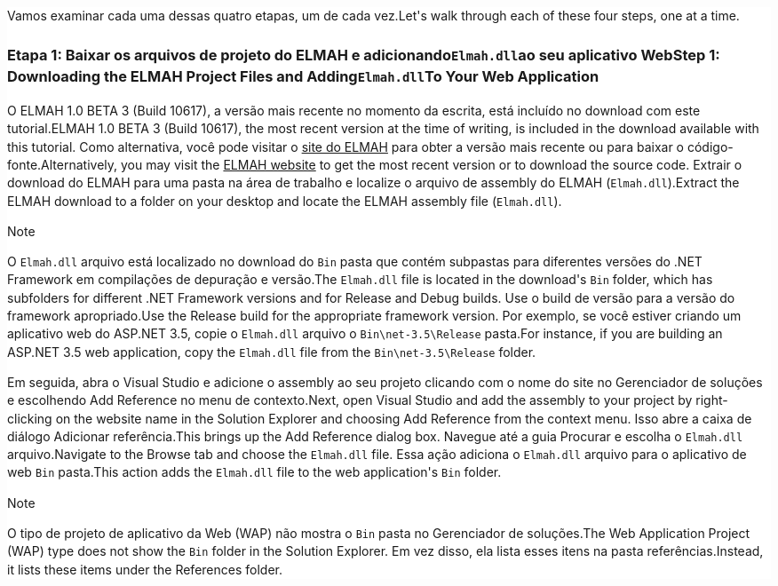 <span data-ttu-id="e2a4d-137">Vamos examinar cada uma dessas quatro etapas, um de cada vez.</span><span class="sxs-lookup"><span data-stu-id="e2a4d-137">Let's walk through each of these four steps, one at a time.</span></span>

### <a name="step-1-downloading-the-elmah-project-files-and-addingelmahdllto-your-web-application"></a><span data-ttu-id="e2a4d-138">Etapa 1: Baixar os arquivos de projeto do ELMAH e adicionando`Elmah.dll`ao seu aplicativo Web</span><span class="sxs-lookup"><span data-stu-id="e2a4d-138">Step 1: Downloading the ELMAH Project Files and Adding`Elmah.dll`To Your Web Application</span></span>

<span data-ttu-id="e2a4d-139">O ELMAH 1.0 BETA 3 (Build 10617), a versão mais recente no momento da escrita, está incluído no download com este tutorial.</span><span class="sxs-lookup"><span data-stu-id="e2a4d-139">ELMAH 1.0 BETA 3 (Build 10617), the most recent version at the time of writing, is included in the download available with this tutorial.</span></span> <span data-ttu-id="e2a4d-140">Como alternativa, você pode visitar o [site do ELMAH](https://code.google.com/p/elmah/) para obter a versão mais recente ou para baixar o código-fonte.</span><span class="sxs-lookup"><span data-stu-id="e2a4d-140">Alternatively, you may visit the [ELMAH website](https://code.google.com/p/elmah/) to get the most recent version or to download the source code.</span></span> <span data-ttu-id="e2a4d-141">Extrair o download do ELMAH para uma pasta na área de trabalho e localize o arquivo de assembly do ELMAH (`Elmah.dll`).</span><span class="sxs-lookup"><span data-stu-id="e2a4d-141">Extract the ELMAH download to a folder on your desktop and locate the ELMAH assembly file (`Elmah.dll`).</span></span>

> [!NOTE]
> <span data-ttu-id="e2a4d-142">O `Elmah.dll` arquivo está localizado no download do `Bin` pasta que contém subpastas para diferentes versões do .NET Framework em compilações de depuração e versão.</span><span class="sxs-lookup"><span data-stu-id="e2a4d-142">The `Elmah.dll` file is located in the download's `Bin` folder, which has subfolders for different .NET Framework versions and for Release and Debug builds.</span></span> <span data-ttu-id="e2a4d-143">Use o build de versão para a versão do framework apropriado.</span><span class="sxs-lookup"><span data-stu-id="e2a4d-143">Use the Release build for the appropriate framework version.</span></span> <span data-ttu-id="e2a4d-144">Por exemplo, se você estiver criando um aplicativo web do ASP.NET 3.5, copie o `Elmah.dll` arquivo o `Bin\net-3.5\Release` pasta.</span><span class="sxs-lookup"><span data-stu-id="e2a4d-144">For instance, if you are building an ASP.NET 3.5 web application, copy the `Elmah.dll` file from the `Bin\net-3.5\Release` folder.</span></span>


<span data-ttu-id="e2a4d-145">Em seguida, abra o Visual Studio e adicione o assembly ao seu projeto clicando com o nome do site no Gerenciador de soluções e escolhendo Add Reference no menu de contexto.</span><span class="sxs-lookup"><span data-stu-id="e2a4d-145">Next, open Visual Studio and add the assembly to your project by right-clicking on the website name in the Solution Explorer and choosing Add Reference from the context menu.</span></span> <span data-ttu-id="e2a4d-146">Isso abre a caixa de diálogo Adicionar referência.</span><span class="sxs-lookup"><span data-stu-id="e2a4d-146">This brings up the Add Reference dialog box.</span></span> <span data-ttu-id="e2a4d-147">Navegue até a guia Procurar e escolha o `Elmah.dll` arquivo.</span><span class="sxs-lookup"><span data-stu-id="e2a4d-147">Navigate to the Browse tab and choose the `Elmah.dll` file.</span></span> <span data-ttu-id="e2a4d-148">Essa ação adiciona o `Elmah.dll` arquivo para o aplicativo de web `Bin` pasta.</span><span class="sxs-lookup"><span data-stu-id="e2a4d-148">This action adds the `Elmah.dll` file to the web application's `Bin` folder.</span></span>

> [!NOTE]
> <span data-ttu-id="e2a4d-149">O tipo de projeto de aplicativo da Web (WAP) não mostra o `Bin` pasta no Gerenciador de soluções.</span><span class="sxs-lookup"><span data-stu-id="e2a4d-149">The Web Application Project (WAP) type does not show the `Bin` folder in the Solution Explorer.</span></span> <span data-ttu-id="e2a4d-150">Em vez disso, ela lista esses itens na pasta referências.</span><span class="sxs-lookup"><span data-stu-id="e2a4d-150">Instead, it lists these items under the References folder.</span></span>
